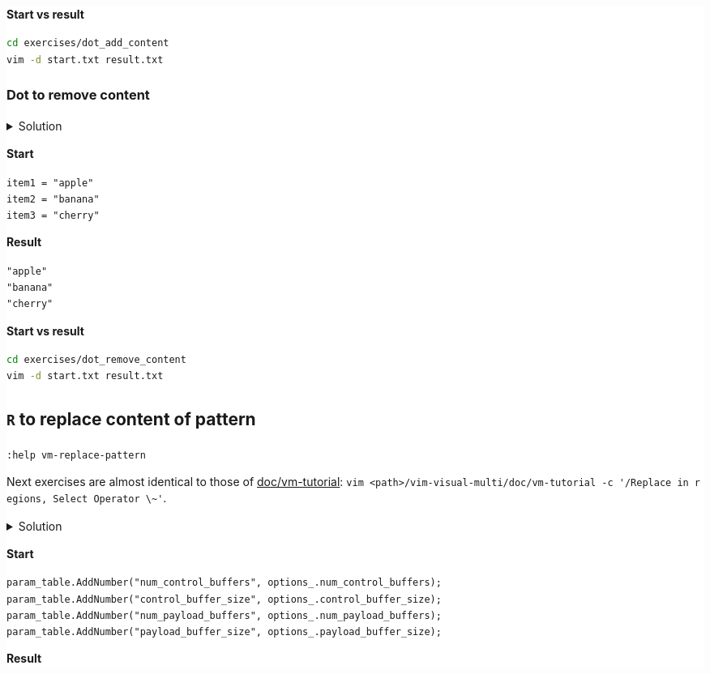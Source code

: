 **Start vs result**

```sh
cd exercises/dot_add_content
vim -d start.txt result.txt
```

### Dot to remove content

<details><summary>Solution</summary></details>

**Start**


```txt
item1 = "apple"
item2 = "banana"
item3 = "cherry"
```


**Result**


```txt
"apple"
"banana"
"cherry"
```


**Start vs result**

```sh
cd exercises/dot_remove_content
vim -d start.txt result.txt
```

## `R` to replace content of pattern

`:help vm-replace-pattern`

Next exercises are almost identical to those of [doc/vm-tutorial](https://github.com/mg979/vim-visual-multi/blob/master/doc/vm-tutorial): `vim <path>/vim-visual-multi/doc/vm-tutorial -c '/Replace in regions, Select Operator \~'`.


<details><summary>Solution</summary></details>

**Start**


```txt
param_table.AddNumber("num_control_buffers", options_.num_control_buffers);
param_table.AddNumber("control_buffer_size", options_.control_buffer_size);
param_table.AddNumber("num_payload_buffers", options_.num_payload_buffers);
param_table.AddNumber("payload_buffer_size", options_.payload_buffer_size);
```


**Result**
